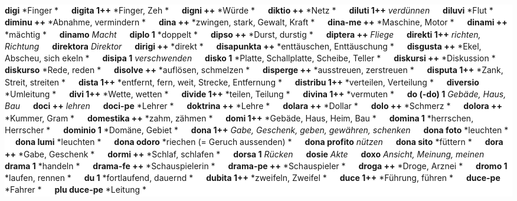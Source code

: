 **digi** *Finger * &emsp;
**digita 1++** *Finger, Zeh * &emsp;
**digni ++** *Würde * &emsp;
**diktio ++** *Netz * &emsp;
**diluti 1++** *verdünnen* &emsp;
**diluvi** *Flut * &emsp;
**diminu ++** *Abnahme, vermindern * &emsp;
**dina ++** *zwingen, stark, Gewalt, Kraft * &emsp;
**dina-me ++** *Maschine, Motor * &emsp;
**dinami ++** *mächtig * &emsp;
**dinamo** *Macht* &emsp;
**diplo 1** *doppelt * &emsp;
**dipso ++** *Durst, durstig * &emsp;
**diptera ++** *Fliege* &emsp;
**direkti 1++** *richten, Richtung* &emsp;
**direktora** *Direktor* &emsp;
**dirigi ++** *direkt * &emsp;
**disapunkta ++** *enttäuschen, Enttäuschung * &emsp;
**disgusta ++** *Ekel, Abscheu, sich ekeln * &emsp;
**disipa 1** *verschwenden* &emsp;
**disko 1** *Platte, Schallplatte, Scheibe, Teller * &emsp;
**diskursi ++** *Diskussion * &emsp;
**diskurso** *Rede, reden * &emsp;
**disolve ++** *auflösen, schmelzen * &emsp;
**disperge ++** *ausstreuen, zerstreuen * &emsp;
**disputa 1++** *Zank, Streit, streiten * &emsp;
**dista 1++** *entfernt, fern, weit, Strecke, Entfernung * &emsp;
**distribu 1++** *verteilen, Verteilung * &emsp;
**diversio** *Umleitung * &emsp;
**divi 1++** *Wette, wetten * &emsp;
**divide 1++** *teilen, Teilung * &emsp;
**divina 1++** *vermuten * &emsp;
**do (-do) 1** *Gebäde, Haus, Bau* &emsp;
**doci ++** *lehren* &emsp;
**doci-pe** *Lehrer * &emsp;
**doktrina ++** *Lehre * &emsp;
**dolara ++** *Dollar * &emsp;
**dolo ++** *Schmerz * &emsp;
**dolora ++** *Kummer, Gram * &emsp;
**domestika ++** *zahm, zähmen * &emsp;
**domi 1++** *Gebäde, Haus, Heim, Bau * &emsp;
**domina 1** *herrschen, Herrscher * &emsp;
**dominio 1** *Domäne, Gebiet * &emsp;
**dona 1++** *Gabe, Geschenk, geben, gewähren, schenken* &emsp;
**dona foto** *leuchten * &emsp;
**dona lumi** *leuchten * &emsp;
**dona odoro** *riechen (= Geruch aussenden) * &emsp;
**dona profito** *nützen* &emsp;
**dona sito** *füttern * &emsp;
**dora ++** *Gabe, Geschenk * &emsp;
**dormi ++** *Schlaf, schlafen * &emsp;
**dorsa 1** *Rücken* &emsp;
**dosie** *Akte* &emsp;
**doxo** *Ansicht, Meinung, meinen* &emsp;
**drama 1** *handeln * &emsp;
**drama-fe ++** *Schauspielerin * &emsp;
**drama-pe ++** *Schauspieler * &emsp;
**droga ++** *Droge, Arznei * &emsp;
**dromo 1** *laufen, rennen * &emsp;
**du 1** *fortlaufend, dauernd * &emsp;
**dubita 1++** *zweifeln, Zweifel * &emsp;
**duce 1++** *Führung, führen * &emsp;
**duce-pe** *Fahrer * &emsp;
**plu duce-pe** *Leitung * &emsp;